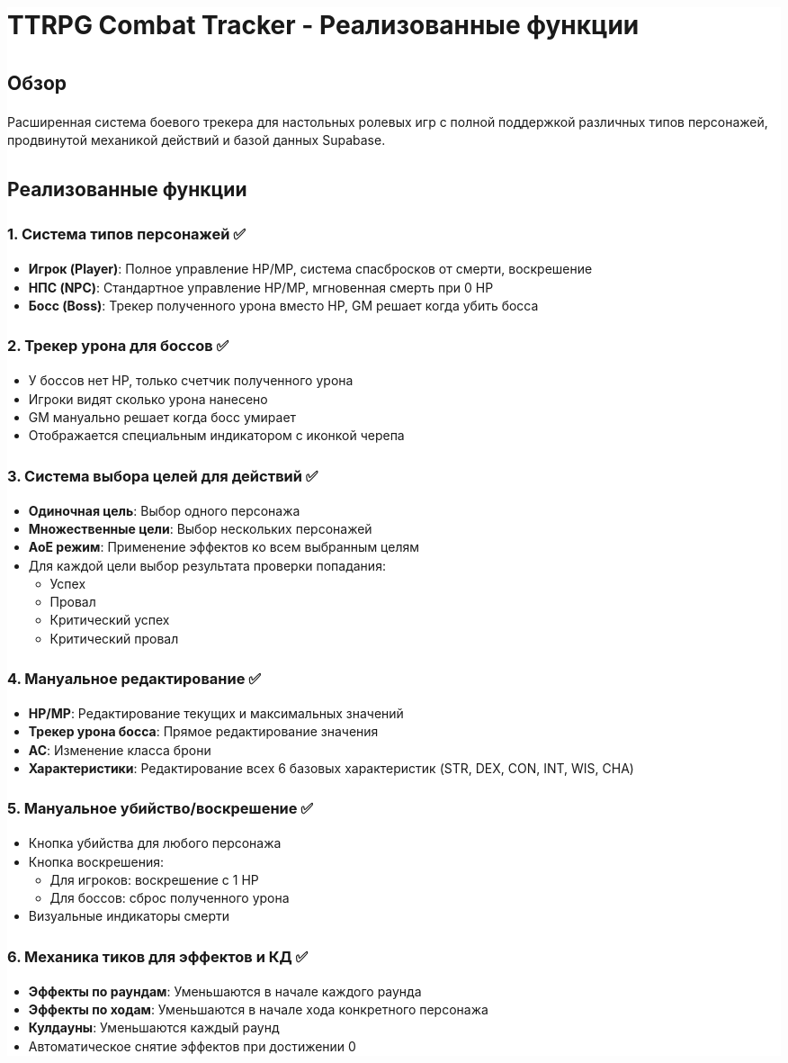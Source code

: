 # TTRPG Combat Tracker - Реализованные функции

## Обзор
Расширенная система боевого трекера для настольных ролевых игр с полной поддержкой различных типов персонажей, продвинутой механикой действий и базой данных Supabase.

## Реализованные функции

### 1. Система типов персонажей ✅
- **Игрок (Player)**: Полное управление HP/MP, система спасбросков от смерти, воскрешение
- **НПС (NPC)**: Стандартное управление HP/MP, мгновенная смерть при 0 HP
- **Босс (Boss)**: Трекер полученного урона вместо HP, GM решает когда убить босса

### 2. Трекер урона для боссов ✅
- У боссов нет HP, только счетчик полученного урона
- Игроки видят сколько урона нанесено
- GM мануально решает когда босс умирает
- Отображается специальным индикатором с иконкой черепа

### 3. Система выбора целей для действий ✅
- **Одиночная цель**: Выбор одного персонажа
- **Множественные цели**: Выбор нескольких персонажей
- **AoE режим**: Применение эффектов ко всем выбранным целям
- Для каждой цели выбор результата проверки попадания:
  - Успех
  - Провал
  - Критический успех
  - Критический провал

### 4. Мануальное редактирование ✅
- **HP/MP**: Редактирование текущих и максимальных значений
- **Трекер урона босса**: Прямое редактирование значения
- **AC**: Изменение класса брони
- **Характеристики**: Редактирование всех 6 базовых характеристик (STR, DEX, CON, INT, WIS, CHA)

### 5. Мануальное убийство/воскрешение ✅
- Кнопка убийства для любого персонажа
- Кнопка воскрешения:
  - Для игроков: воскрешение с 1 HP
  - Для боссов: сброс полученного урона
- Визуальные индикаторы смерти

### 6. Механика тиков для эффектов и КД ✅
- **Эффекты по раундам**: Уменьшаются в начале каждого раунда
- **Эффекты по ходам**: Уменьшаются в начале хода конкретного персонажа
- **Кулдауны**: Уменьшаются каждый раунд
- Автоматическое снятие эффектов при достижении 0
